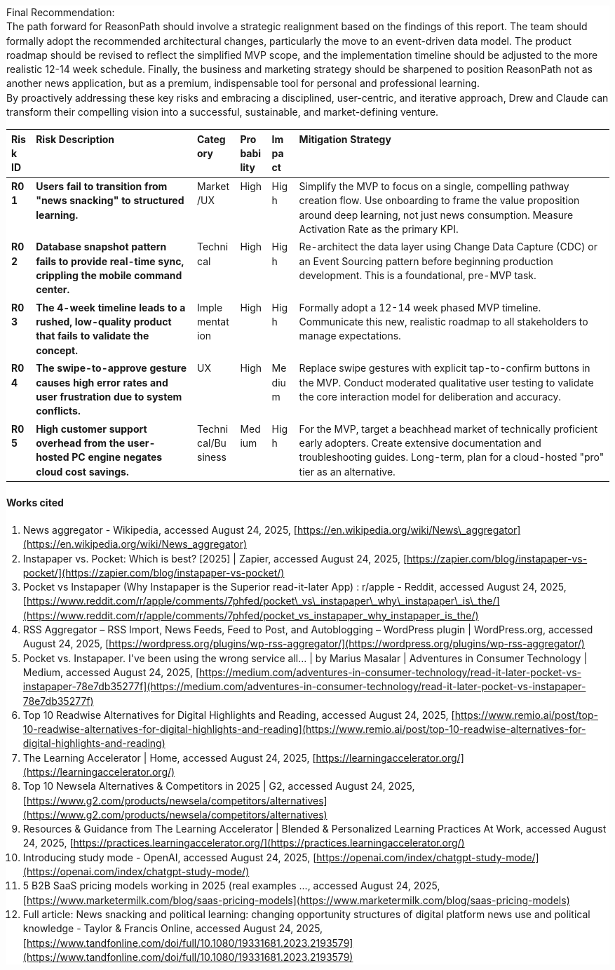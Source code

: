 Final Recommendation:  
The path forward for ReasonPath should involve a strategic realignment based on the findings of this report. The team should formally adopt the recommended architectural changes, particularly the move to an event-driven data model. The product roadmap should be revised to reflect the simplified MVP scope, and the implementation timeline should be adjusted to the more realistic 12-14 week schedule. Finally, the business and marketing strategy should be sharpened to position ReasonPath not as another news application, but as a premium, indispensable tool for personal and professional learning.  
By proactively addressing these key risks and embracing a disciplined, user-centric, and iterative approach, Drew and Claude can transform their compelling vision into a successful, sustainable, and market-defining venture.

| Risk ID | Risk Description | Category | Probability | Impact | Mitigation Strategy |
| :---- | :---- | :---- | :---- | :---- | :---- |
| **R01** | **Users fail to transition from "news snacking" to structured learning.** | Market/UX | High | High | Simplify the MVP to focus on a single, compelling pathway creation flow. Use onboarding to frame the value proposition around deep learning, not just news consumption. Measure Activation Rate as the primary KPI. |
| **R02** | **Database snapshot pattern fails to provide real-time sync, crippling the mobile command center.** | Technical | High | High | Re-architect the data layer using Change Data Capture (CDC) or an Event Sourcing pattern before beginning production development. This is a foundational, pre-MVP task. |
| **R03** | **The 4-week timeline leads to a rushed, low-quality product that fails to validate the concept.** | Implementation | High | High | Formally adopt a 12-14 week phased MVP timeline. Communicate this new, realistic roadmap to all stakeholders to manage expectations. |
| **R04** | **The swipe-to-approve gesture causes high error rates and user frustration due to system conflicts.** | UX | High | Medium | Replace swipe gestures with explicit tap-to-confirm buttons in the MVP. Conduct moderated qualitative user testing to validate the core interaction model for deliberation and accuracy. |
| **R05** | **High customer support overhead from the user-hosted PC engine negates cloud cost savings.** | Technical/Business | Medium | High | For the MVP, target a beachhead market of technically proficient early adopters. Create extensive documentation and troubleshooting guides. Long-term, plan for a cloud-hosted "pro" tier as an alternative. |

#### **Works cited**

1. News aggregator \- Wikipedia, accessed August 24, 2025, [https://en.wikipedia.org/wiki/News\_aggregator](https://en.wikipedia.org/wiki/News_aggregator)  
2. Instapaper vs. Pocket: Which is best? \[2025\] | Zapier, accessed August 24, 2025, [https://zapier.com/blog/instapaper-vs-pocket/](https://zapier.com/blog/instapaper-vs-pocket/)  
3. Pocket vs Instapaper (Why Instapaper is the Superior read-it-later App) : r/apple \- Reddit, accessed August 24, 2025, [https://www.reddit.com/r/apple/comments/7phfed/pocket\_vs\_instapaper\_why\_instapaper\_is\_the/](https://www.reddit.com/r/apple/comments/7phfed/pocket_vs_instapaper_why_instapaper_is_the/)  
4. RSS Aggregator – RSS Import, News Feeds, Feed to Post, and Autoblogging – WordPress plugin | WordPress.org, accessed August 24, 2025, [https://wordpress.org/plugins/wp-rss-aggregator/](https://wordpress.org/plugins/wp-rss-aggregator/)  
5. Pocket vs. Instapaper. I've been using the wrong service all… | by Marius Masalar | Adventures in Consumer Technology | Medium, accessed August 24, 2025, [https://medium.com/adventures-in-consumer-technology/read-it-later-pocket-vs-instapaper-78e7db35277f](https://medium.com/adventures-in-consumer-technology/read-it-later-pocket-vs-instapaper-78e7db35277f)  
6. Top 10 Readwise Alternatives for Digital Highlights and Reading, accessed August 24, 2025, [https://www.remio.ai/post/top-10-readwise-alternatives-for-digital-highlights-and-reading](https://www.remio.ai/post/top-10-readwise-alternatives-for-digital-highlights-and-reading)  
7. The Learning Accelerator | Home, accessed August 24, 2025, [https://learningaccelerator.org/](https://learningaccelerator.org/)  
8. Top 10 Newsela Alternatives & Competitors in 2025 | G2, accessed August 24, 2025, [https://www.g2.com/products/newsela/competitors/alternatives](https://www.g2.com/products/newsela/competitors/alternatives)  
9. Resources & Guidance from The Learning Accelerator | Blended & Personalized Learning Practices At Work, accessed August 24, 2025, [https://practices.learningaccelerator.org/](https://practices.learningaccelerator.org/)  
10. Introducing study mode \- OpenAI, accessed August 24, 2025, [https://openai.com/index/chatgpt-study-mode/](https://openai.com/index/chatgpt-study-mode/)  
11. 5 B2B SaaS pricing models working in 2025 (real examples ..., accessed August 24, 2025, [https://www.marketermilk.com/blog/saas-pricing-models](https://www.marketermilk.com/blog/saas-pricing-models)  
12. Full article: News snacking and political learning: changing opportunity structures of digital platform news use and political knowledge \- Taylor & Francis Online, accessed August 24, 2025, [https://www.tandfonline.com/doi/full/10.1080/19331681.2023.2193579](https://www.tandfonline.com/doi/full/10.1080/19331681.2023.2193579)  